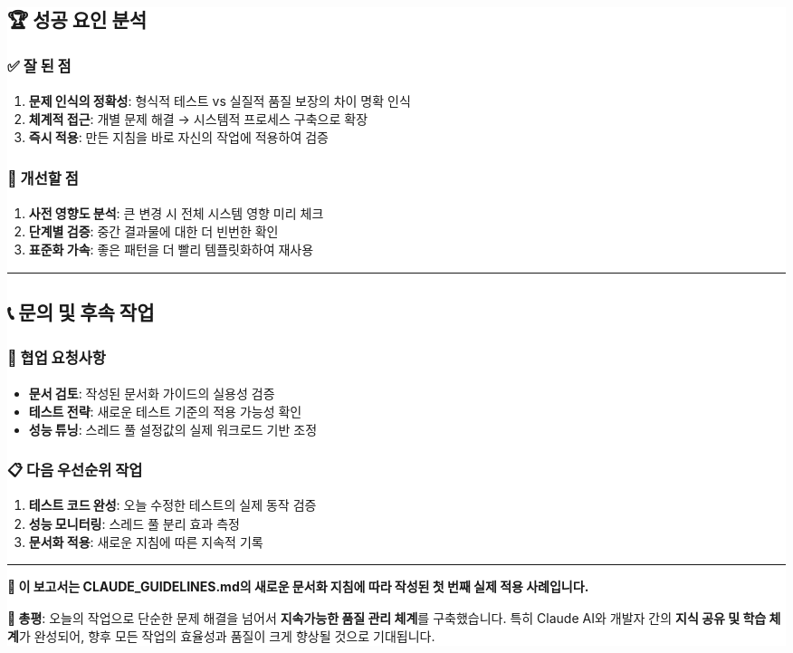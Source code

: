 ## 🏆 성공 요인 분석

### ✅ 잘 된 점
1. **문제 인식의 정확성**: 형식적 테스트 vs 실질적 품질 보장의 차이 명확 인식
2. **체계적 접근**: 개별 문제 해결 → 시스템적 프로세스 구축으로 확장
3. **즉시 적용**: 만든 지침을 바로 자신의 작업에 적용하여 검증

### 🔄 개선할 점
1. **사전 영향도 분석**: 큰 변경 시 전체 시스템 영향 미리 체크
2. **단계별 검증**: 중간 결과물에 대한 더 빈번한 확인
3. **표준화 가속**: 좋은 패턴을 더 빨리 템플릿화하여 재사용

---

## 📞 문의 및 후속 작업

### 🤝 협업 요청사항
- **문서 검토**: 작성된 문서화 가이드의 실용성 검증
- **테스트 전략**: 새로운 테스트 기준의 적용 가능성 확인
- **성능 튜닝**: 스레드 풀 설정값의 실제 워크로드 기반 조정

### 📋 다음 우선순위 작업
1. **테스트 코드 완성**: 오늘 수정한 테스트의 실제 동작 검증
2. **성능 모니터링**: 스레드 풀 분리 효과 측정
3. **문서화 적용**: 새로운 지침에 따른 지속적 기록

---

**📌 이 보고서는 CLAUDE_GUIDELINES.md의 새로운 문서화 지침에 따라 작성된 첫 번째 실제 적용 사례입니다.**

**🎯 총평**: 오늘의 작업으로 단순한 문제 해결을 넘어서 **지속가능한 품질 관리 체계**를 구축했습니다. 특히 Claude AI와 개발자 간의 **지식 공유 및 학습 체계**가 완성되어, 향후 모든 작업의 효율성과 품질이 크게 향상될 것으로 기대됩니다. 